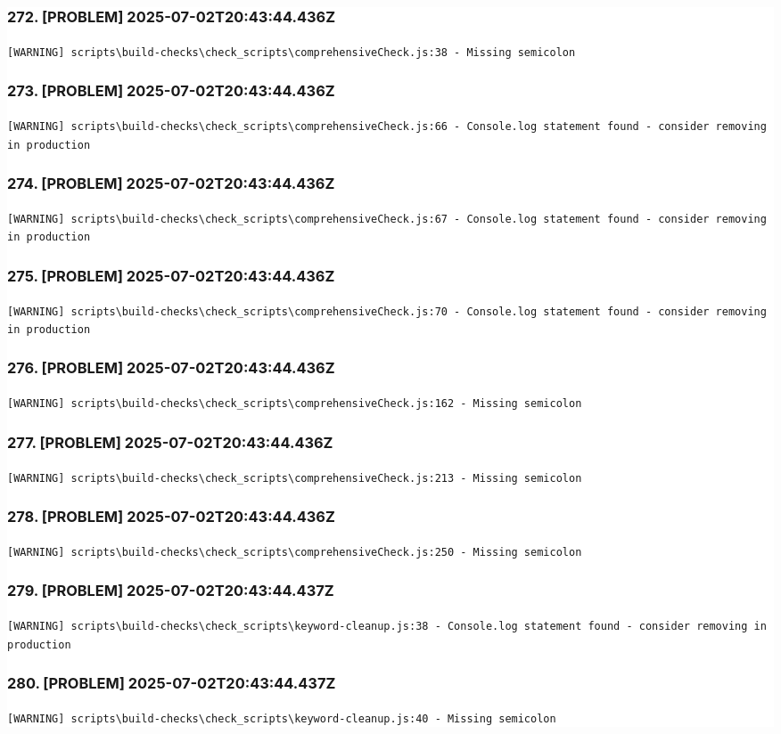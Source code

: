 ### 272. [PROBLEM] 2025-07-02T20:43:44.436Z

```
[WARNING] scripts\build-checks\check_scripts\comprehensiveCheck.js:38 - Missing semicolon
```

### 273. [PROBLEM] 2025-07-02T20:43:44.436Z

```
[WARNING] scripts\build-checks\check_scripts\comprehensiveCheck.js:66 - Console.log statement found - consider removing in production
```

### 274. [PROBLEM] 2025-07-02T20:43:44.436Z

```
[WARNING] scripts\build-checks\check_scripts\comprehensiveCheck.js:67 - Console.log statement found - consider removing in production
```

### 275. [PROBLEM] 2025-07-02T20:43:44.436Z

```
[WARNING] scripts\build-checks\check_scripts\comprehensiveCheck.js:70 - Console.log statement found - consider removing in production
```

### 276. [PROBLEM] 2025-07-02T20:43:44.436Z

```
[WARNING] scripts\build-checks\check_scripts\comprehensiveCheck.js:162 - Missing semicolon
```

### 277. [PROBLEM] 2025-07-02T20:43:44.436Z

```
[WARNING] scripts\build-checks\check_scripts\comprehensiveCheck.js:213 - Missing semicolon
```

### 278. [PROBLEM] 2025-07-02T20:43:44.436Z

```
[WARNING] scripts\build-checks\check_scripts\comprehensiveCheck.js:250 - Missing semicolon
```

### 279. [PROBLEM] 2025-07-02T20:43:44.437Z

```
[WARNING] scripts\build-checks\check_scripts\keyword-cleanup.js:38 - Console.log statement found - consider removing in production
```

### 280. [PROBLEM] 2025-07-02T20:43:44.437Z

```
[WARNING] scripts\build-checks\check_scripts\keyword-cleanup.js:40 - Missing semicolon
```
